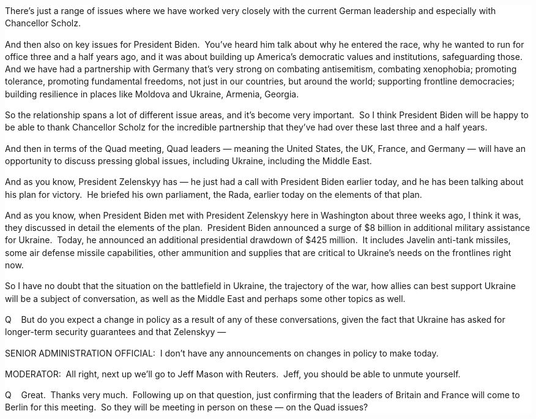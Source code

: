 There’s just a range of issues where we have worked very closely with
the current German leadership and especially with Chancellor Scholz.

And then also on key issues for President Biden.  You’ve heard him talk
about why he entered the race, why he wanted to run for office three and
a half years ago, and it was about building up America’s democratic
values and institutions, safeguarding those.  And we have had a
partnership with Germany that’s very strong on combating antisemitism,
combating xenophobia; promoting tolerance, promoting fundamental
freedoms, not just in our countries, but around the world; supporting
frontline democracies; building resilience in places like Moldova and
Ukraine, Armenia, Georgia. 

So the relationship spans a lot of different issue areas, and it’s
become very important.  So I think President Biden will be happy to be
able to thank Chancellor Scholz for the incredible partnership that
they’ve had over these last three and a half years. 

And then in terms of the Quad meeting, Quad leaders — meaning the United
States, the UK, France, and Germany — will have an opportunity to
discuss pressing global issues, including Ukraine, including the Middle
East. 

And as you know, President Zelenskyy has — he just had a call with
President Biden earlier today, and he has been talking about his plan
for victory.  He briefed his own parliament, the Rada, earlier today on
the elements of that plan. 

And as you know, when President Biden met with President Zelenskyy here
in Washington about three weeks ago, I think it was, they discussed in
detail the elements of the plan.  President Biden announced a surge of
$8 billion in additional military assistance for Ukraine.  Today, he
announced an additional presidential drawdown of $425 million.  It
includes Javelin anti-tank missiles, some air defense missile
capabilities, other ammunition and supplies that are critical to
Ukraine’s needs on the frontlines right now. 

So I have no doubt that the situation on the battlefield in Ukraine, the
trajectory of the war, how allies can best support Ukraine will be a
subject of conversation, as well as the Middle East and perhaps some
other topics as well. 

Q    But do you expect a change in policy as a result of any of these
conversations, given the fact that Ukraine has asked for longer-term
security guarantees and that Zelenskyy —

SENIOR ADMINISTRATION OFFICIAL:  I don’t have any announcements on
changes in policy to make today.

MODERATOR:  All right, next up we’ll go to Jeff Mason with Reuters. 
Jeff, you should be able to unmute yourself.

Q    Great.  Thanks very much.  Following up on that question, just
confirming that the leaders of Britain and France will come to Berlin
for this meeting.  So they will be meeting in person on these — on the
Quad issues?
